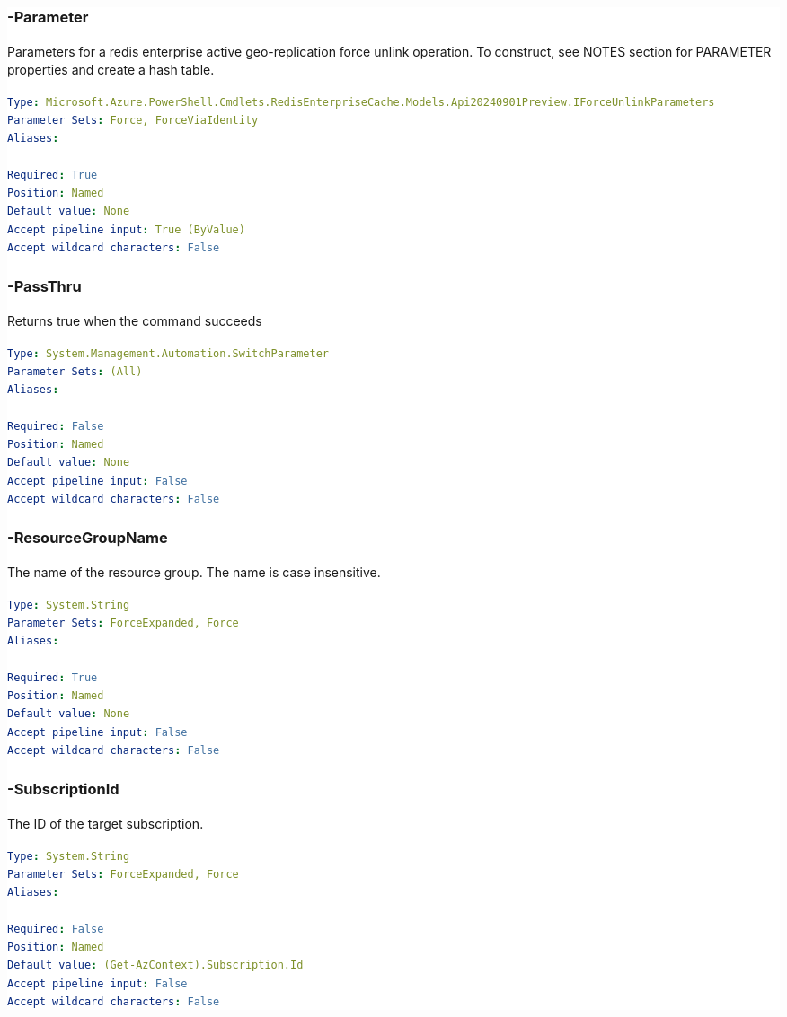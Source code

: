 ### -Parameter
Parameters for a redis enterprise active geo-replication force unlink operation.
To construct, see NOTES section for PARAMETER properties and create a hash table.

```yaml
Type: Microsoft.Azure.PowerShell.Cmdlets.RedisEnterpriseCache.Models.Api20240901Preview.IForceUnlinkParameters
Parameter Sets: Force, ForceViaIdentity
Aliases:

Required: True
Position: Named
Default value: None
Accept pipeline input: True (ByValue)
Accept wildcard characters: False
```

### -PassThru
Returns true when the command succeeds

```yaml
Type: System.Management.Automation.SwitchParameter
Parameter Sets: (All)
Aliases:

Required: False
Position: Named
Default value: None
Accept pipeline input: False
Accept wildcard characters: False
```

### -ResourceGroupName
The name of the resource group.
The name is case insensitive.

```yaml
Type: System.String
Parameter Sets: ForceExpanded, Force
Aliases:

Required: True
Position: Named
Default value: None
Accept pipeline input: False
Accept wildcard characters: False
```

### -SubscriptionId
The ID of the target subscription.

```yaml
Type: System.String
Parameter Sets: ForceExpanded, Force
Aliases:

Required: False
Position: Named
Default value: (Get-AzContext).Subscription.Id
Accept pipeline input: False
Accept wildcard characters: False
```
